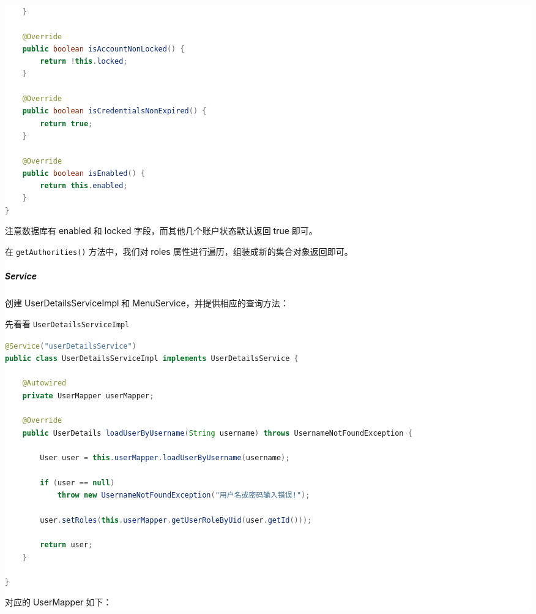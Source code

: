 ```java
    }

    @Override
    public boolean isAccountNonLocked() {
        return !this.locked;
    }

    @Override
    public boolean isCredentialsNonExpired() {
        return true;
    }

    @Override
    public boolean isEnabled() {
        return this.enabled;
    }
}
```

注意数据库有 enabled 和 locked 字段，而其他几个账户状态默认返回 true 即可。

在 `getAuthorities()` 方法中，我们对 roles 属性进行遍历，组装成新的集合对象返回即可。

##### Service

创建 UserDetailsServiceImpl 和 MenuService，并提供相应的查询方法：

先看看 `UserDetailsServiceImpl`

```java
@Service("userDetailsService")
public class UserDetailsServiceImpl implements UserDetailsService {
    
    @Autowired
    private UserMapper userMapper;
    
    @Override
    public UserDetails loadUserByUsername(String username) throws UsernameNotFoundException {

        User user = this.userMapper.loadUserByUsername(username);
        
        if (user == null)
            throw new UsernameNotFoundException("用户名或密码输入错误!");
        
        user.setRoles(this.userMapper.getUserRoleByUid(user.getId()));
        
        return user;
    }
    
}
```

对应的 UserMapper 如下：
